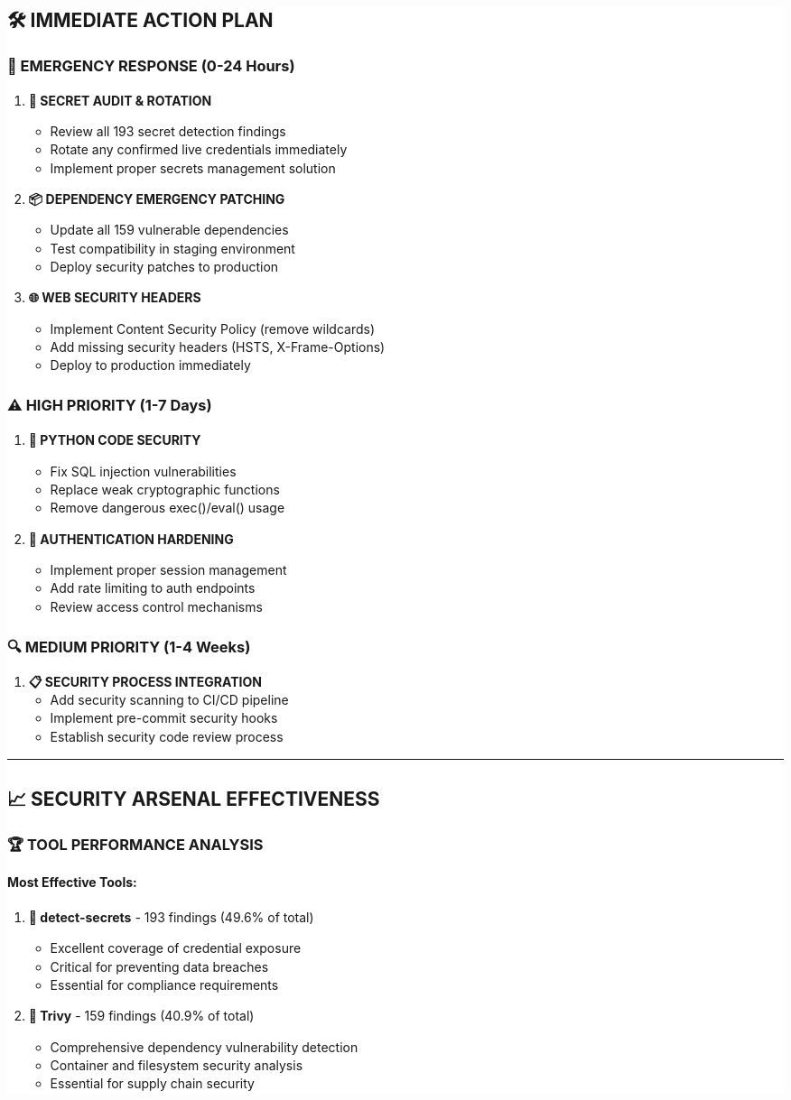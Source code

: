 
## 🛠️ IMMEDIATE ACTION PLAN

### 🚨 EMERGENCY RESPONSE (0-24 Hours)
1. **🔑 SECRET AUDIT & ROTATION**
   - Review all 193 secret detection findings
   - Rotate any confirmed live credentials immediately
   - Implement proper secrets management solution

2. **📦 DEPENDENCY EMERGENCY PATCHING**
   - Update all 159 vulnerable dependencies
   - Test compatibility in staging environment
   - Deploy security patches to production

3. **🌐 WEB SECURITY HEADERS**
   - Implement Content Security Policy (remove wildcards)
   - Add missing security headers (HSTS, X-Frame-Options)
   - Deploy to production immediately

### ⚠️ HIGH PRIORITY (1-7 Days)
1. **🐍 PYTHON CODE SECURITY**
   - Fix SQL injection vulnerabilities
   - Replace weak cryptographic functions
   - Remove dangerous exec()/eval() usage

2. **🔐 AUTHENTICATION HARDENING**
   - Implement proper session management
   - Add rate limiting to auth endpoints
   - Review access control mechanisms

### 🔍 MEDIUM PRIORITY (1-4 Weeks)
1. **📋 SECURITY PROCESS INTEGRATION**
   - Add security scanning to CI/CD pipeline
   - Implement pre-commit security hooks
   - Establish security code review process

---

## 📈 SECURITY ARSENAL EFFECTIVENESS

### 🏆 TOOL PERFORMANCE ANALYSIS

#### **Most Effective Tools:**
1. **🥇 detect-secrets** - 193 findings (49.6% of total)
   - Excellent coverage of credential exposure
   - Critical for preventing data breaches
   - Essential for compliance requirements

2. **🥈 Trivy** - 159 findings (40.9% of total)
   - Comprehensive dependency vulnerability detection
   - Container and filesystem security analysis
   - Essential for supply chain security
